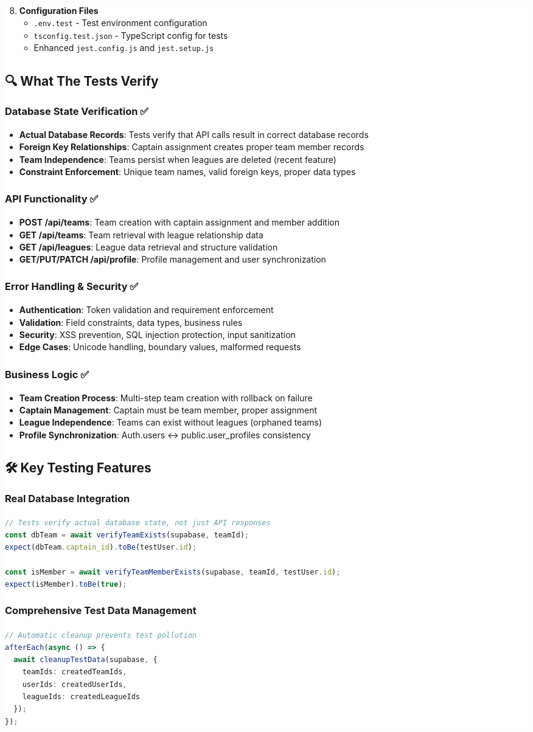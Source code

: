 8. **Configuration Files**
   - `.env.test` - Test environment configuration
   - `tsconfig.test.json` - TypeScript config for tests
   - Enhanced `jest.config.js` and `jest.setup.js`

## 🔍 What The Tests Verify

### Database State Verification ✅
- **Actual Database Records**: Tests verify that API calls result in correct database records
- **Foreign Key Relationships**: Captain assignment creates proper team member records
- **Team Independence**: Teams persist when leagues are deleted (recent feature)
- **Constraint Enforcement**: Unique team names, valid foreign keys, proper data types

### API Functionality ✅
- **POST /api/teams**: Team creation with captain assignment and member addition
- **GET /api/teams**: Team retrieval with league relationship data
- **GET /api/leagues**: League data retrieval and structure validation
- **GET/PUT/PATCH /api/profile**: Profile management and user synchronization

### Error Handling & Security ✅
- **Authentication**: Token validation and requirement enforcement
- **Validation**: Field constraints, data types, business rules
- **Security**: XSS prevention, SQL injection protection, input sanitization
- **Edge Cases**: Unicode handling, boundary values, malformed requests

### Business Logic ✅
- **Team Creation Process**: Multi-step team creation with rollback on failure
- **Captain Management**: Captain must be team member, proper assignment
- **League Independence**: Teams can exist without leagues (orphaned teams)
- **Profile Synchronization**: Auth.users ↔ public.user_profiles consistency

## 🛠 Key Testing Features

### Real Database Integration
```typescript
// Tests verify actual database state, not just API responses
const dbTeam = await verifyTeamExists(supabase, teamId);
expect(dbTeam.captain_id).toBe(testUser.id);

const isMember = await verifyTeamMemberExists(supabase, teamId, testUser.id);
expect(isMember).toBe(true);
```

### Comprehensive Test Data Management
```typescript
// Automatic cleanup prevents test pollution
afterEach(async () => {
  await cleanupTestData(supabase, {
    teamIds: createdTeamIds,
    userIds: createdUserIds,
    leagueIds: createdLeagueIds
  });
});
```
